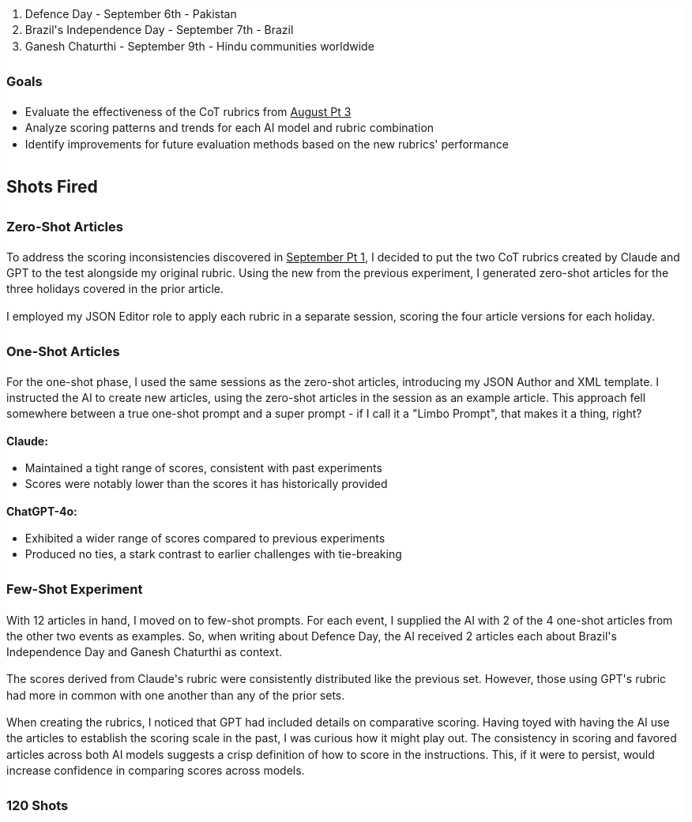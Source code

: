 1. Defence Day - September 6th - Pakistan
2. Brazil's Independence Day - September 7th - Brazil
3. Ganesh Chaturthi - September 9th - Hindu communities worldwide

### Goals

- Evaluate the effectiveness of the CoT rubrics from <u>August Pt 3</u>
- Analyze scoring patterns and trends for each AI model and rubric combination
- Identify improvements for future evaluation methods based on the new rubrics' performance

## Shots Fired

### Zero-Shot Articles

To address the scoring inconsistencies discovered in <u>September Pt 1</u>, I decided to put the two CoT rubrics created by Claude and GPT to the test alongside my original rubric. Using the new from the previous experiment, I generated zero-shot articles for the three holidays covered in the prior article.

I employed my JSON Editor role to apply each rubric in a separate session, scoring the four article versions for each holiday.

### One-Shot Articles

For the one-shot phase, I used the same sessions as the zero-shot articles, introducing my JSON Author and XML template. I instructed the AI to create new articles, using the zero-shot articles in the session as an example article. This approach fell somewhere between a true one-shot prompt and a super prompt - if I call it a "Limbo Prompt", that makes it a thing, right?

**Claude:**

- Maintained a tight range of scores, consistent with past experiments
- Scores were notably lower than the scores it has historically provided

**ChatGPT-4o:**

- Exhibited a wider range of scores compared to previous experiments
- Produced no ties, a stark contrast to earlier challenges with tie-breaking

### Few-Shot Experiment

With 12 articles in hand, I moved on to few-shot prompts. For each event, I supplied the AI with 2 of the 4 one-shot articles from the other two events as examples. So, when writing about Defence Day, the AI received 2 articles each about Brazil's Independence Day and Ganesh Chaturthi as context.

The scores derived from Claude's rubric were consistently distributed like the previous set. However, those using GPT's rubric had more in common with one another than any of the prior sets.

When creating the rubrics, I noticed that GPT had included details on comparative scoring. Having toyed with having the AI use the articles to establish the scoring scale in the past, I was curious how it might play out. The consistency in scoring and favored articles across both AI models suggests a crisp definition of how to score in the instructions. This, if it were to persist, would increase confidence in comparing scores across models.

### 120 Shots
